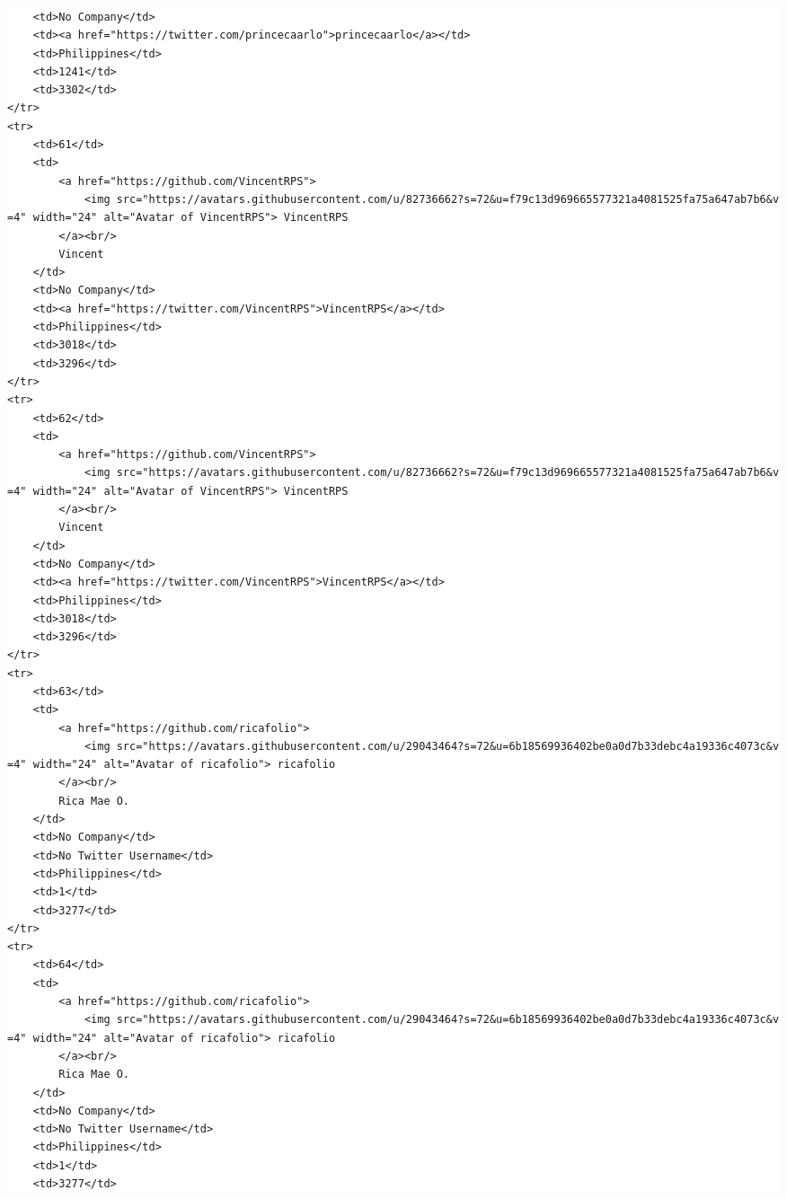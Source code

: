 		<td>No Company</td>
		<td><a href="https://twitter.com/princecaarlo">princecaarlo</a></td>
		<td>Philippines</td>
		<td>1241</td>
		<td>3302</td>
	</tr>
	<tr>
		<td>61</td>
		<td>
			<a href="https://github.com/VincentRPS">
				<img src="https://avatars.githubusercontent.com/u/82736662?s=72&u=f79c13d969665577321a4081525fa75a647ab7b6&v=4" width="24" alt="Avatar of VincentRPS"> VincentRPS
			</a><br/>
			Vincent
		</td>
		<td>No Company</td>
		<td><a href="https://twitter.com/VincentRPS">VincentRPS</a></td>
		<td>Philippines</td>
		<td>3018</td>
		<td>3296</td>
	</tr>
	<tr>
		<td>62</td>
		<td>
			<a href="https://github.com/VincentRPS">
				<img src="https://avatars.githubusercontent.com/u/82736662?s=72&u=f79c13d969665577321a4081525fa75a647ab7b6&v=4" width="24" alt="Avatar of VincentRPS"> VincentRPS
			</a><br/>
			Vincent
		</td>
		<td>No Company</td>
		<td><a href="https://twitter.com/VincentRPS">VincentRPS</a></td>
		<td>Philippines</td>
		<td>3018</td>
		<td>3296</td>
	</tr>
	<tr>
		<td>63</td>
		<td>
			<a href="https://github.com/ricafolio">
				<img src="https://avatars.githubusercontent.com/u/29043464?s=72&u=6b18569936402be0a0d7b33debc4a19336c4073c&v=4" width="24" alt="Avatar of ricafolio"> ricafolio
			</a><br/>
			Rica Mae O.
		</td>
		<td>No Company</td>
		<td>No Twitter Username</td>
		<td>Philippines</td>
		<td>1</td>
		<td>3277</td>
	</tr>
	<tr>
		<td>64</td>
		<td>
			<a href="https://github.com/ricafolio">
				<img src="https://avatars.githubusercontent.com/u/29043464?s=72&u=6b18569936402be0a0d7b33debc4a19336c4073c&v=4" width="24" alt="Avatar of ricafolio"> ricafolio
			</a><br/>
			Rica Mae O.
		</td>
		<td>No Company</td>
		<td>No Twitter Username</td>
		<td>Philippines</td>
		<td>1</td>
		<td>3277</td>
